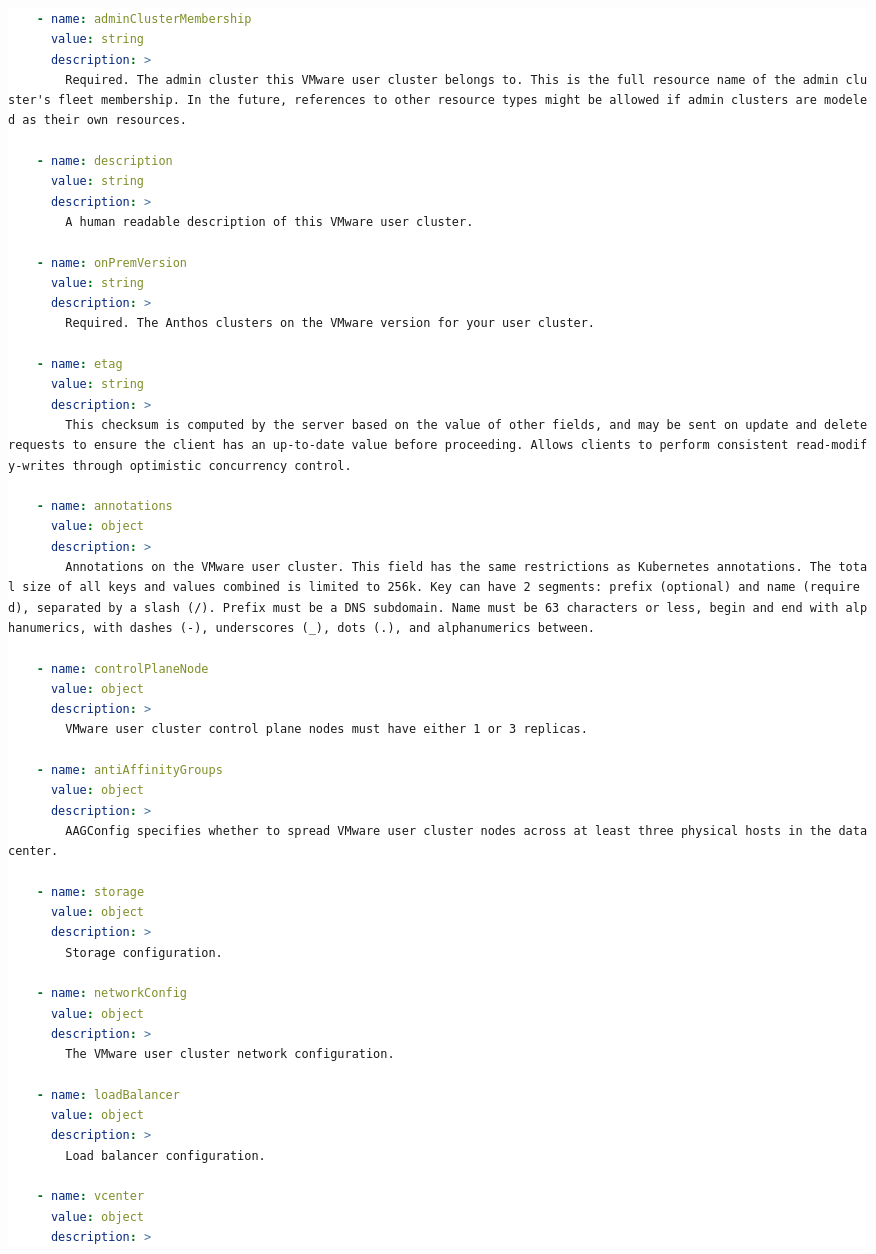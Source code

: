 ```yaml
    - name: adminClusterMembership
      value: string
      description: >
        Required. The admin cluster this VMware user cluster belongs to. This is the full resource name of the admin cluster's fleet membership. In the future, references to other resource types might be allowed if admin clusters are modeled as their own resources.
        
    - name: description
      value: string
      description: >
        A human readable description of this VMware user cluster.
        
    - name: onPremVersion
      value: string
      description: >
        Required. The Anthos clusters on the VMware version for your user cluster.
        
    - name: etag
      value: string
      description: >
        This checksum is computed by the server based on the value of other fields, and may be sent on update and delete requests to ensure the client has an up-to-date value before proceeding. Allows clients to perform consistent read-modify-writes through optimistic concurrency control.
        
    - name: annotations
      value: object
      description: >
        Annotations on the VMware user cluster. This field has the same restrictions as Kubernetes annotations. The total size of all keys and values combined is limited to 256k. Key can have 2 segments: prefix (optional) and name (required), separated by a slash (/). Prefix must be a DNS subdomain. Name must be 63 characters or less, begin and end with alphanumerics, with dashes (-), underscores (_), dots (.), and alphanumerics between.
        
    - name: controlPlaneNode
      value: object
      description: >
        VMware user cluster control plane nodes must have either 1 or 3 replicas.
        
    - name: antiAffinityGroups
      value: object
      description: >
        AAGConfig specifies whether to spread VMware user cluster nodes across at least three physical hosts in the datacenter.
        
    - name: storage
      value: object
      description: >
        Storage configuration.
        
    - name: networkConfig
      value: object
      description: >
        The VMware user cluster network configuration.
        
    - name: loadBalancer
      value: object
      description: >
        Load balancer configuration.
        
    - name: vcenter
      value: object
      description: >
```